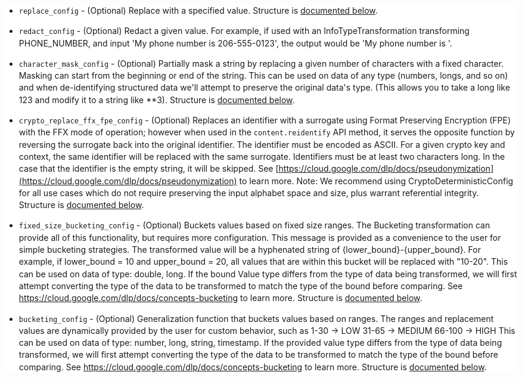 * `replace_config` -
  (Optional)
  Replace with a specified value.
  Structure is [documented below](#nested_replace_config).

* `redact_config` -
  (Optional)
  Redact a given value. For example, if used with an InfoTypeTransformation transforming PHONE_NUMBER, and input 'My phone number is 206-555-0123', the output would be 'My phone number is '.

* `character_mask_config` -
  (Optional)
  Partially mask a string by replacing a given number of characters with a fixed character. Masking can start from the beginning or end of the string. This can be used on data of any type (numbers, longs, and so on) and when de-identifying structured data we'll attempt to preserve the original data's type. (This allows you to take a long like 123 and modify it to a string like **3).
  Structure is [documented below](#nested_character_mask_config).

* `crypto_replace_ffx_fpe_config` -
  (Optional)
  Replaces an identifier with a surrogate using Format Preserving Encryption (FPE) with the FFX mode of operation; however when used in the `content.reidentify` API method, it serves the opposite function by reversing the surrogate back into the original identifier. The identifier must be encoded as ASCII. For a given crypto key and context, the same identifier will be replaced with the same surrogate. Identifiers must be at least two characters long. In the case that the identifier is the empty string, it will be skipped. See [https://cloud.google.com/dlp/docs/pseudonymization](https://cloud.google.com/dlp/docs/pseudonymization) to learn more.
  Note: We recommend using CryptoDeterministicConfig for all use cases which do not require preserving the input alphabet space and size, plus warrant referential integrity.
  Structure is [documented below](#nested_crypto_replace_ffx_fpe_config).

* `fixed_size_bucketing_config` -
  (Optional)
  Buckets values based on fixed size ranges. The Bucketing transformation can provide all of this functionality, but requires more configuration. This message is provided as a convenience to the user for simple bucketing strategies.
  The transformed value will be a hyphenated string of {lower_bound}-{upper_bound}. For example, if lower_bound = 10 and upper_bound = 20, all values that are within this bucket will be replaced with "10-20".
  This can be used on data of type: double, long.
  If the bound Value type differs from the type of data being transformed, we will first attempt converting the type of the data to be transformed to match the type of the bound before comparing.
  See https://cloud.google.com/dlp/docs/concepts-bucketing to learn more.
  Structure is [documented below](#nested_fixed_size_bucketing_config).

* `bucketing_config` -
  (Optional)
  Generalization function that buckets values based on ranges. The ranges and replacement values are dynamically provided by the user for custom behavior, such as 1-30 -> LOW 31-65 -> MEDIUM 66-100 -> HIGH
  This can be used on data of type: number, long, string, timestamp.
  If the provided value type differs from the type of data being transformed, we will first attempt converting the type of the data to be transformed to match the type of the bound before comparing.
  See https://cloud.google.com/dlp/docs/concepts-bucketing to learn more.
  Structure is [documented below](#nested_bucketing_config).
